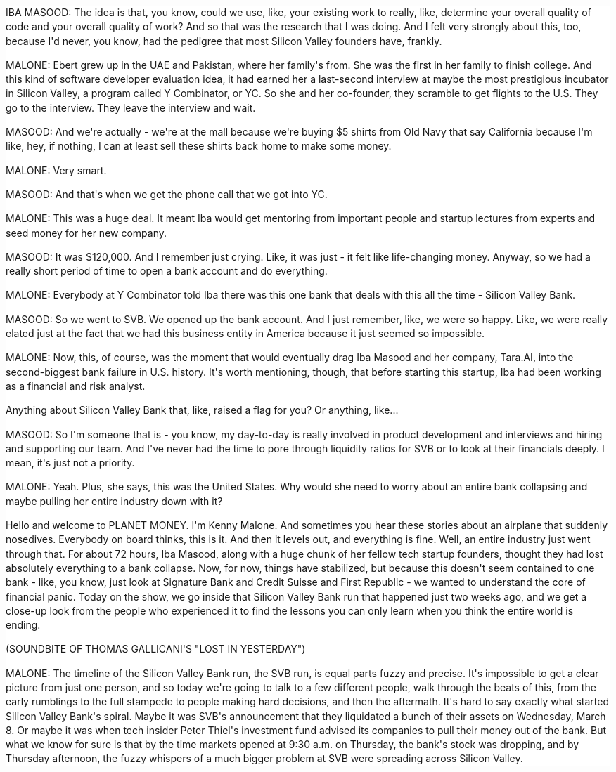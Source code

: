 IBA MASOOD: The idea is that, you know, could we use, like, your existing work to really, like, determine your overall quality of code and your overall quality of work? And so that was the research that I was doing. And I felt very strongly about this, too, because I'd never, you know, had the pedigree that most Silicon Valley founders have, frankly.

MALONE: Ebert grew up in the UAE and Pakistan, where her family's from. She was the first in her family to finish college. And this kind of software developer evaluation idea, it had earned her a last-second interview at maybe the most prestigious incubator in Silicon Valley, a program called Y Combinator, or YC. So she and her co-founder, they scramble to get flights to the U.S. They go to the interview. They leave the interview and wait.

MASOOD: And we're actually - we're at the mall because we're buying $5 shirts from Old Navy that say California because I'm like, hey, if nothing, I can at least sell these shirts back home to make some money.

MALONE: Very smart.

MASOOD: And that's when we get the phone call that we got into YC.

MALONE: This was a huge deal. It meant Iba would get mentoring from important people and startup lectures from experts and seed money for her new company.

MASOOD: It was $120,000. And I remember just crying. Like, it was just - it felt like life-changing money. Anyway, so we had a really short period of time to open a bank account and do everything.

MALONE: Everybody at Y Combinator told Iba there was this one bank that deals with this all the time - Silicon Valley Bank.

MASOOD: So we went to SVB. We opened up the bank account. And I just remember, like, we were so happy. Like, we were really elated just at the fact that we had this business entity in America because it just seemed so impossible.

MALONE: Now, this, of course, was the moment that would eventually drag Iba Masood and her company, Tara.AI, into the second-biggest bank failure in U.S. history. It's worth mentioning, though, that before starting this startup, Iba had been working as a financial and risk analyst.

Anything about Silicon Valley Bank that, like, raised a flag for you? Or anything, like...

MASOOD: So I'm someone that is - you know, my day-to-day is really involved in product development and interviews and hiring and supporting our team. And I've never had the time to pore through liquidity ratios for SVB or to look at their financials deeply. I mean, it's just not a priority.

MALONE: Yeah. Plus, she says, this was the United States. Why would she need to worry about an entire bank collapsing and maybe pulling her entire industry down with it?

Hello and welcome to PLANET MONEY. I'm Kenny Malone. And sometimes you hear these stories about an airplane that suddenly nosedives. Everybody on board thinks, this is it. And then it levels out, and everything is fine. Well, an entire industry just went through that. For about 72 hours, Iba Masood, along with a huge chunk of her fellow tech startup founders, thought they had lost absolutely everything to a bank collapse. Now, for now, things have stabilized, but because this doesn't seem contained to one bank - like, you know, just look at Signature Bank and Credit Suisse and First Republic - we wanted to understand the core of financial panic. Today on the show, we go inside that Silicon Valley Bank run that happened just two weeks ago, and we get a close-up look from the people who experienced it to find the lessons you can only learn when you think the entire world is ending.

(SOUNDBITE OF THOMAS GALLICANI'S "LOST IN YESTERDAY")

MALONE: The timeline of the Silicon Valley Bank run, the SVB run, is equal parts fuzzy and precise. It's impossible to get a clear picture from just one person, and so today we're going to talk to a few different people, walk through the beats of this, from the early rumblings to the full stampede to people making hard decisions, and then the aftermath. It's hard to say exactly what started Silicon Valley Bank's spiral. Maybe it was SVB's announcement that they liquidated a bunch of their assets on Wednesday, March 8. Or maybe it was when tech insider Peter Thiel's investment fund advised its companies to pull their money out of the bank. But what we know for sure is that by the time markets opened at 9:30 a.m. on Thursday, the bank's stock was dropping, and by Thursday afternoon, the fuzzy whispers of a much bigger problem at SVB were spreading across Silicon Valley.
